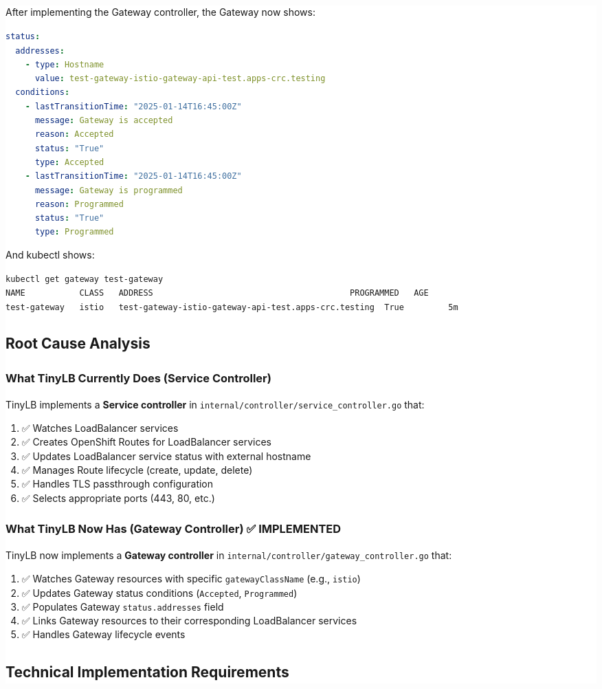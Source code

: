 After implementing the Gateway controller, the Gateway now shows:

```yaml
status:
  addresses:
    - type: Hostname
      value: test-gateway-istio-gateway-api-test.apps-crc.testing
  conditions:
    - lastTransitionTime: "2025-01-14T16:45:00Z"
      message: Gateway is accepted
      reason: Accepted
      status: "True"
      type: Accepted
    - lastTransitionTime: "2025-01-14T16:45:00Z"
      message: Gateway is programmed
      reason: Programmed
      status: "True"
      type: Programmed
```

And kubectl shows:

```bash
kubectl get gateway test-gateway
NAME           CLASS   ADDRESS                                        PROGRAMMED   AGE
test-gateway   istio   test-gateway-istio-gateway-api-test.apps-crc.testing  True         5m
```

## Root Cause Analysis

### What TinyLB Currently Does (Service Controller)

TinyLB implements a **Service controller** in `internal/controller/service_controller.go` that:

1. ✅ Watches LoadBalancer services
2. ✅ Creates OpenShift Routes for LoadBalancer services
3. ✅ Updates LoadBalancer service status with external hostname
4. ✅ Manages Route lifecycle (create, update, delete)
5. ✅ Handles TLS passthrough configuration
6. ✅ Selects appropriate ports (443, 80, etc.)

### What TinyLB Now Has (Gateway Controller) ✅ **IMPLEMENTED**

TinyLB now implements a **Gateway controller** in `internal/controller/gateway_controller.go` that:

1. ✅ Watches Gateway resources with specific `gatewayClassName` (e.g., `istio`)
2. ✅ Updates Gateway status conditions (`Accepted`, `Programmed`)
3. ✅ Populates Gateway `status.addresses` field
4. ✅ Links Gateway resources to their corresponding LoadBalancer services
5. ✅ Handles Gateway lifecycle events

## Technical Implementation Requirements
